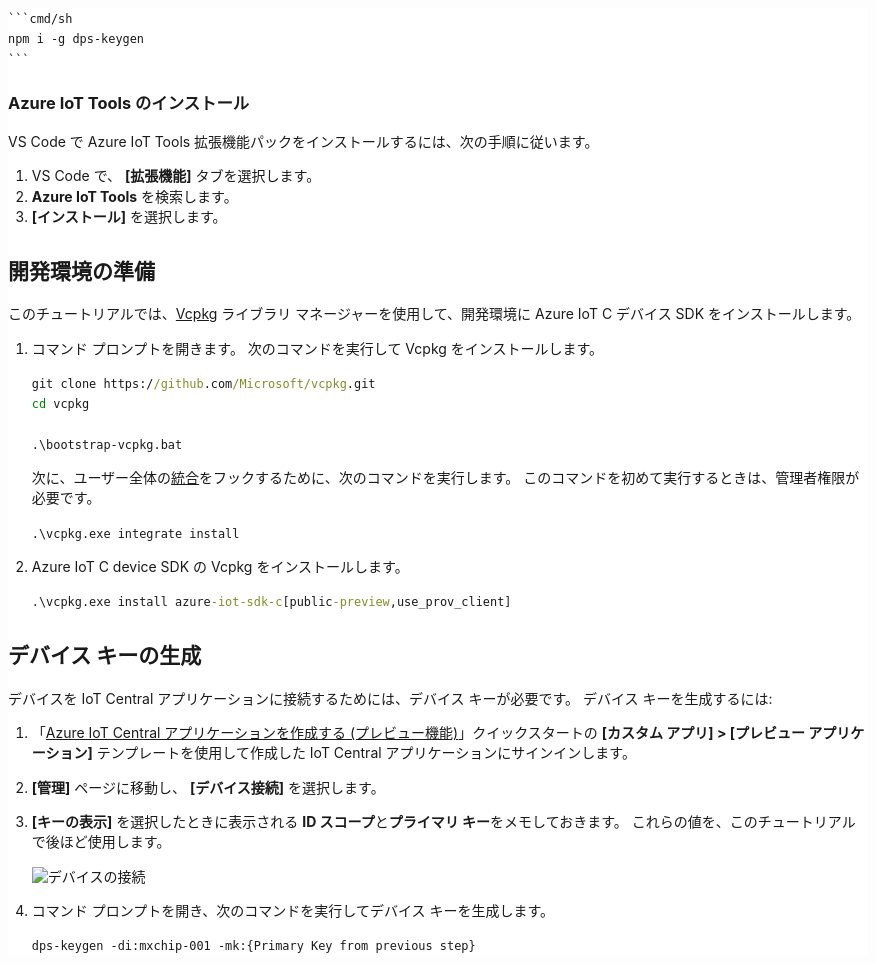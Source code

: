     ```cmd/sh
    npm i -g dps-keygen
    ```

### <a name="install-azure-iot-tools"></a>Azure IoT Tools のインストール

VS Code で Azure IoT Tools 拡張機能パックをインストールするには、次の手順に従います。

1. VS Code で、 **[拡張機能]** タブを選択します。
1. **Azure IoT Tools** を検索します。
1. **[インストール]** を選択します。

## <a name="prepare-the-development-environment"></a>開発環境の準備

このチュートリアルでは、[Vcpkg](https://github.com/microsoft/vcpkg) ライブラリ マネージャーを使用して、開発環境に Azure IoT C デバイス SDK をインストールします。

1. コマンド プロンプトを開きます。 次のコマンドを実行して Vcpkg をインストールします。

    ```cmd
    git clone https://github.com/Microsoft/vcpkg.git
    cd vcpkg

    .\bootstrap-vcpkg.bat
    ```

    次に、ユーザー全体の[統合](https://github.com/microsoft/vcpkg/blob/master/docs/users/integration.md)をフックするために、次のコマンドを実行します。 このコマンドを初めて実行するときは、管理者権限が必要です。

    ```cmd
    .\vcpkg.exe integrate install
    ```

1. Azure IoT C device SDK の Vcpkg をインストールします。

    ```cmd
    .\vcpkg.exe install azure-iot-sdk-c[public-preview,use_prov_client]
    ```

## <a name="generate-device-key"></a>デバイス キーの生成

デバイスを IoT Central アプリケーションに接続するためには、デバイス キーが必要です。 デバイス キーを生成するには:

1. 「[Azure IoT Central アプリケーションを作成する (プレビュー機能)](./quick-deploy-iot-central.md)」クイックスタートの **[カスタム アプリ] > [プレビュー アプリケーション]** テンプレートを使用して作成した IoT Central アプリケーションにサインインします。

1. **[管理]** ページに移動し、 **[デバイス接続]** を選択します。

1. **[キーの表示]** を選択したときに表示される **ID スコープ**と**プライマリ キー**をメモしておきます。 これらの値を、このチュートリアルで後ほど使用します。

    ![デバイスの接続](./media/tutorial-connect-pnp-device/device-connection.png)

1. コマンド プロンプトを開き、次のコマンドを実行してデバイス キーを生成します。

    ```cmd/sh
    dps-keygen -di:mxchip-001 -mk:{Primary Key from previous step}
    ```
